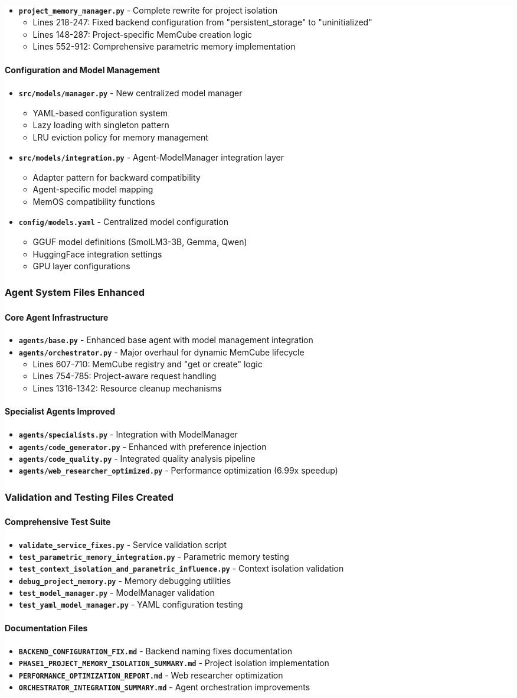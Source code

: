 - **`project_memory_manager.py`** - Complete rewrite for project isolation
  - Lines 218-247: Fixed backend configuration from "persistent_storage" to "uninitialized"
  - Lines 148-287: Project-specific MemCube creation logic
  - Lines 552-912: Comprehensive parametric memory implementation

#### **Configuration and Model Management**
- **`src/models/manager.py`** - New centralized model manager
  - YAML-based configuration system
  - Lazy loading with singleton pattern
  - LRU eviction policy for memory management

- **`src/models/integration.py`** - Agent-ModelManager integration layer
  - Adapter pattern for backward compatibility
  - Agent-specific model mapping
  - MemOS compatibility functions

- **`config/models.yaml`** - Centralized model configuration
  - GGUF model definitions (SmolLM3-3B, Gemma, Qwen)
  - HuggingFace integration settings
  - GPU layer configurations

### Agent System Files Enhanced

#### **Core Agent Infrastructure**
- **`agents/base.py`** - Enhanced base agent with model management integration
- **`agents/orchestrator.py`** - Major overhaul for dynamic MemCube lifecycle
  - Lines 607-710: MemCube registry and "get or create" logic
  - Lines 754-785: Project-aware request handling
  - Lines 1316-1342: Resource cleanup mechanisms

#### **Specialist Agents Improved**
- **`agents/specialists.py`** - Integration with ModelManager
- **`agents/code_generator.py`** - Enhanced with preference injection
- **`agents/code_quality.py`** - Integrated quality analysis pipeline
- **`agents/web_researcher_optimized.py`** - Performance optimization (6.99x speedup)

### Validation and Testing Files Created

#### **Comprehensive Test Suite**
- **`validate_service_fixes.py`** - Service validation script
- **`test_parametric_memory_integration.py`** - Parametric memory testing
- **`test_context_isolation_and_parametric_influence.py`** - Context isolation validation
- **`debug_project_memory.py`** - Memory debugging utilities
- **`test_model_manager.py`** - ModelManager validation
- **`test_yaml_model_manager.py`** - YAML configuration testing

#### **Documentation Files**
- **`BACKEND_CONFIGURATION_FIX.md`** - Backend naming fixes documentation
- **`PHASE1_PROJECT_MEMORY_ISOLATION_SUMMARY.md`** - Project isolation implementation
- **`PERFORMANCE_OPTIMIZATION_REPORT.md`** - Web researcher optimization
- **`ORCHESTRATOR_INTEGRATION_SUMMARY.md`** - Agent orchestration improvements

